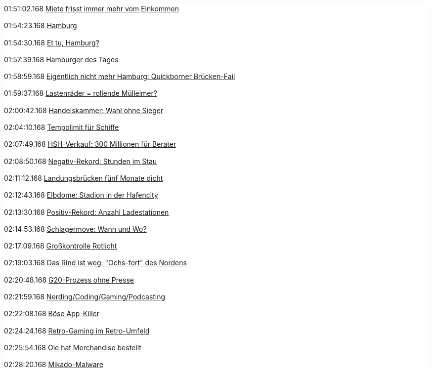 01:51:02.168 [Miete frisst immer mehr vom Einkommen](https://twitter.com/tmigge/status/1088514975633735680)

01:54:23.168 [Hamburg]()

01:54:30.168 [Et tu, Hamburg?](https://www.mopo.de/hamburg/nazi-vorfaelle-bei-der-polizei-tannenbaum-mit-hakenkreuz-kugeln-31915476)

01:57:39.168 [Hamburger des Tages](https://twitter.com/stammtischphilo/status/1087062805482799104)

01:58:59.168 [Eigentlich nicht mehr Hamburg: Quickborner Brücken-Fail](https://hamburgize.blogspot.com/2019/01/quickborner-bruckenposse.html)

01:59:37.168 [Lastenräder = rollende Mülleimer?](https://twitter.com/stammtischphilo/status/1088502415203143680)

02:00:42.168 [Handelskammer: Wahl ohne Sieger](https://www.ndr.de/nachrichten/hamburg/Kritik-am-Kammer-Chaos-aus-Politik-und-Wirtschaft,handelskammer308.html)

02:04:10.168 [Tempolimit für Schiffe](https://www.abendblatt.de/hamburg/article216220283/Tempolimit-Grosse-Schiffe-muessen-auf-Elbe-langsamer-fahren.html)

02:07:49.168 [HSH-Verkauf: 300 Millionen für Berater](https://www.abendblatt.de/hamburg/article216283611/HSH-Nordbank-Verkauf-Privatisierung-Berater-Millionen.html)

02:08:50.168 [Negativ-Rekord: Stunden im Stau](https://www.sat1regional.de/neuer-rekord-autofahrer-im-norden-standen-2018-im-dauer-stau/)

02:11:12.168 [Landungsbrücken fünf Monate dicht](https://www.nahverkehrhamburg.de/modernisierung-u-bahnhof-landungsbruecken-fuer-146-tage-dicht-10787/)

02:12:43.168 [Elbdome: Stadion in der Hafencity](https://www.stadionwelt.de/sw_stadien/index.php?head=Elbdome-Neue-Arena-in-Hamburg-in-Planung&folder=sites&site=news_detail&news_id=18809)

02:13:30.168 [Positiv-Rekord: Anzahl Ladestationen](https://de.statista.com/infografik/16728/anzahl-der-ladestationen-fuer-elektroautos-in-deutschen-staedten/)

02:14:53.168 [Schlagermove: Wann und Wo?](https://www.ndr.de/nachrichten/hamburg/Schlagermove-Zweifel-an-Alternativrouten,events200.html)

02:17:09.168 [Großkontrolle Rotlicht](https://www.mopo.de/hamburg/rotlicht-suender-hier-sieht-die-polizei-rot-31920338)

02:19:03.168 [Das Rind ist weg: "Ochs-fort" des Nordens](https://www.uni-hamburg.de/newsroom/campus/2019/0122-sciencecitybahrenfeld.html)

02:20:48.168 [G20-Prozess ohne Presse](http://www.taz.de/!5561312/)

02:21:59.168 [Nerding/Coding/Gaming/Podcasting]()

02:22:08.168 [Böse App-Killer](https://www.androidpolice.com/2019/01/13/dontkillmyapp-com-shames-oems-that-needlessly-kill-useful-background-processes-to-save-battery-life/)

02:24:24.168 [Retro-Gaming im Retro-Umfeld](https://www.kraftfuttermischwerk.de/blogg/per-vr-videospiele-der-80er-und-90er-im-rahmen-der-80er-und-90er-spielen/)

02:25:54.168 [Ole hat Merchandise bestellt](https://twitter.com/tmigge/status/1087787723438653440)

02:28:20.168 [Mikado-Malware](https://arstechnica.com/information-technology/2019/01/google-play-malware-used-phones-motion-sensors-to-conceal-itself/)
